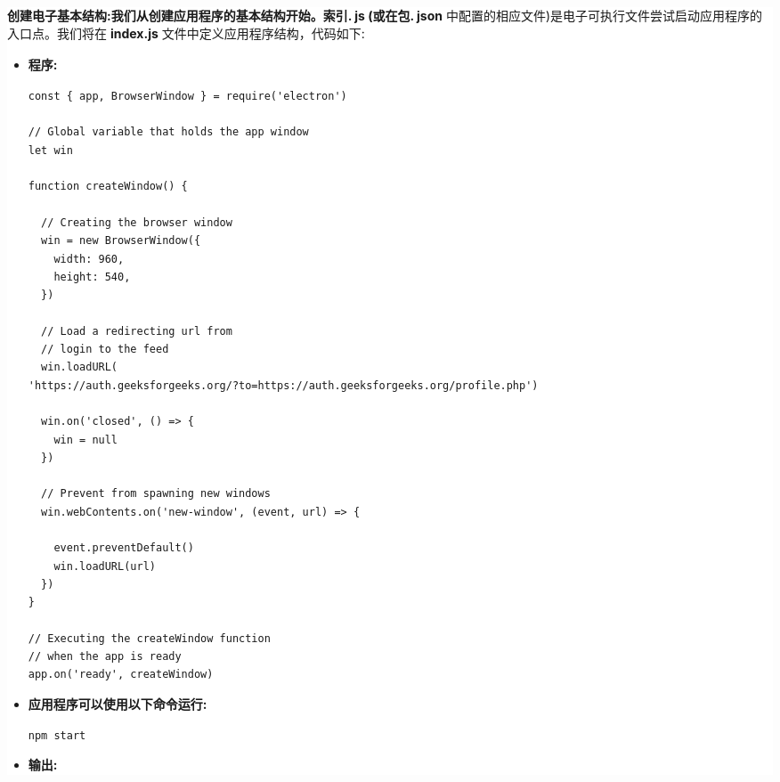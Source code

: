 **创建电子基本结构:**我们从创建应用程序的基本结构开始。**索引. js** (或在**包. json** 中配置的相应文件)是电子可执行文件尝试启动应用程序的入口点。我们将在 **index.js** 文件中定义应用程序结构，代码如下:

*   **程序:**

    ```html
    const { app, BrowserWindow } = require('electron')

    // Global variable that holds the app window
    let win

    function createWindow() {

      // Creating the browser window
      win = new BrowserWindow({
        width: 960,
        height: 540,
      })

      // Load a redirecting url from
      // login to the feed
      win.loadURL(
    'https://auth.geeksforgeeks.org/?to=https://auth.geeksforgeeks.org/profile.php')

      win.on('closed', () => {
        win = null
      })

      // Prevent from spawning new windows
      win.webContents.on('new-window', (event, url) => {

        event.preventDefault()
        win.loadURL(url)
      })
    }

    // Executing the createWindow function
    // when the app is ready
    app.on('ready', createWindow)
    ```

*   **应用程序可以使用以下命令运行:**

    ```html
    npm start
    ```

*   **输出:**